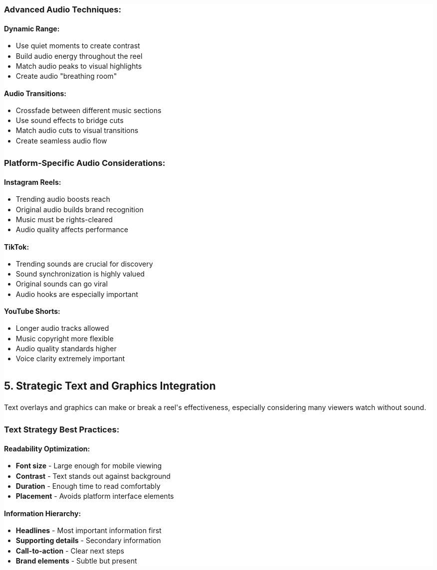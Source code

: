 ### Advanced Audio Techniques:

**Dynamic Range:**
- Use quiet moments to create contrast
- Build audio energy throughout the reel
- Match audio peaks to visual highlights
- Create audio "breathing room"

**Audio Transitions:**
- Crossfade between different music sections
- Use sound effects to bridge cuts
- Match audio cuts to visual transitions
- Create seamless audio flow

### Platform-Specific Audio Considerations:

**Instagram Reels:**
- Trending audio boosts reach
- Original audio builds brand recognition
- Music must be rights-cleared
- Audio quality affects performance

**TikTok:**
- Trending sounds are crucial for discovery
- Sound synchronization is highly valued
- Original sounds can go viral
- Audio hooks are especially important

**YouTube Shorts:**
- Longer audio tracks allowed
- Music copyright more flexible
- Audio quality standards higher
- Voice clarity extremely important

## 5. Strategic Text and Graphics Integration

Text overlays and graphics can make or break a reel's effectiveness, especially considering many viewers watch without sound.

### Text Strategy Best Practices:

**Readability Optimization:**
- **Font size** - Large enough for mobile viewing
- **Contrast** - Text stands out against background
- **Duration** - Enough time to read comfortably
- **Placement** - Avoids platform interface elements

**Information Hierarchy:**
- **Headlines** - Most important information first
- **Supporting details** - Secondary information
- **Call-to-action** - Clear next steps
- **Brand elements** - Subtle but present
